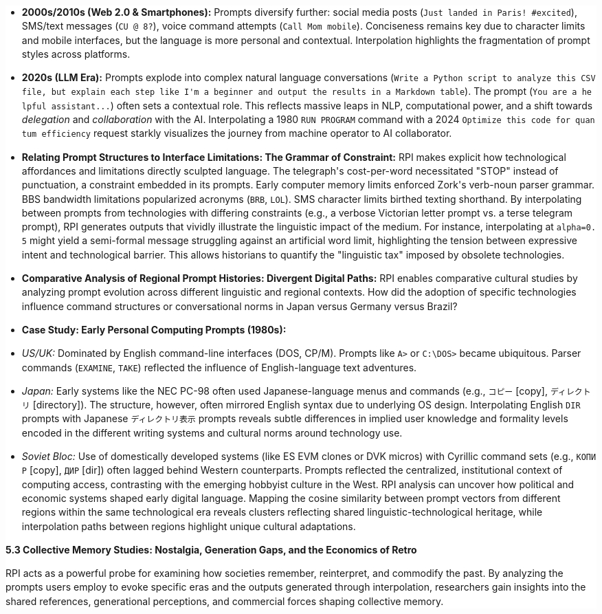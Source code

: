 *   **2000s/2010s (Web 2.0 & Smartphones):** Prompts diversify further: social media posts (`Just landed in Paris! #excited`), SMS/text messages (`CU @ 8?`), voice command attempts (`Call Mom mobile`). Conciseness remains key due to character limits and mobile interfaces, but the language is more personal and contextual. Interpolation highlights the fragmentation of prompt styles across platforms.

*   **2020s (LLM Era):** Prompts explode into complex natural language conversations (`Write a Python script to analyze this CSV file, but explain each step like I'm a beginner and output the results in a Markdown table`). The prompt (`You are a helpful assistant...`) often sets a contextual role. This reflects massive leaps in NLP, computational power, and a shift towards *delegation* and *collaboration* with the AI. Interpolating a 1980 `RUN PROGRAM` command with a 2024 `Optimize this code for quantum efficiency` request starkly visualizes the journey from machine operator to AI collaborator.

*   **Relating Prompt Structures to Interface Limitations: The Grammar of Constraint:** RPI makes explicit how technological affordances and limitations directly sculpted language. The telegraph's cost-per-word necessitated "STOP" instead of punctuation, a constraint embedded in its prompts. Early computer memory limits enforced Zork's verb-noun parser grammar. BBS bandwidth limitations popularized acronyms (`BRB`, `LOL`). SMS character limits birthed texting shorthand. By interpolating between prompts from technologies with differing constraints (e.g., a verbose Victorian letter prompt vs. a terse telegram prompt), RPI generates outputs that vividly illustrate the linguistic impact of the medium. For instance, interpolating at `alpha=0.5` might yield a semi-formal message struggling against an artificial word limit, highlighting the tension between expressive intent and technological barrier. This allows historians to quantify the "linguistic tax" imposed by obsolete technologies.

*   **Comparative Analysis of Regional Prompt Histories: Divergent Digital Paths:** RPI enables comparative cultural studies by analyzing prompt evolution across different linguistic and regional contexts. How did the adoption of specific technologies influence command structures or conversational norms in Japan versus Germany versus Brazil?

*   **Case Study: Early Personal Computing Prompts (1980s):**

*   *US/UK:* Dominated by English command-line interfaces (DOS, CP/M). Prompts like `A>` or `C:\DOS>` became ubiquitous. Parser commands (`EXAMINE`, `TAKE`) reflected the influence of English-language text adventures.

*   *Japan:* Early systems like the NEC PC-98 often used Japanese-language menus and commands (e.g., `コピー` [copy], `ディレクトリ` [directory]). The structure, however, often mirrored English syntax due to underlying OS design. Interpolating English `DIR` prompts with Japanese `ディレクトリ表示` prompts reveals subtle differences in implied user knowledge and formality levels encoded in the different writing systems and cultural norms around technology use.

*   *Soviet Bloc:* Use of domestically developed systems (like ES EVM clones or DVK micros) with Cyrillic command sets (e.g., `КОПИР` [copy], `ДИР` [dir]) often lagged behind Western counterparts. Prompts reflected the centralized, institutional context of computing access, contrasting with the emerging hobbyist culture in the West. RPI analysis can uncover how political and economic systems shaped early digital language. Mapping the cosine similarity between prompt vectors from different regions within the same technological era reveals clusters reflecting shared linguistic-technological heritage, while interpolation paths between regions highlight unique cultural adaptations.

**5.3 Collective Memory Studies: Nostalgia, Generation Gaps, and the Economics of Retro**

RPI acts as a powerful probe for examining how societies remember, reinterpret, and commodify the past. By analyzing the prompts users employ to evoke specific eras and the outputs generated through interpolation, researchers gain insights into the shared references, generational perceptions, and commercial forces shaping collective memory.
